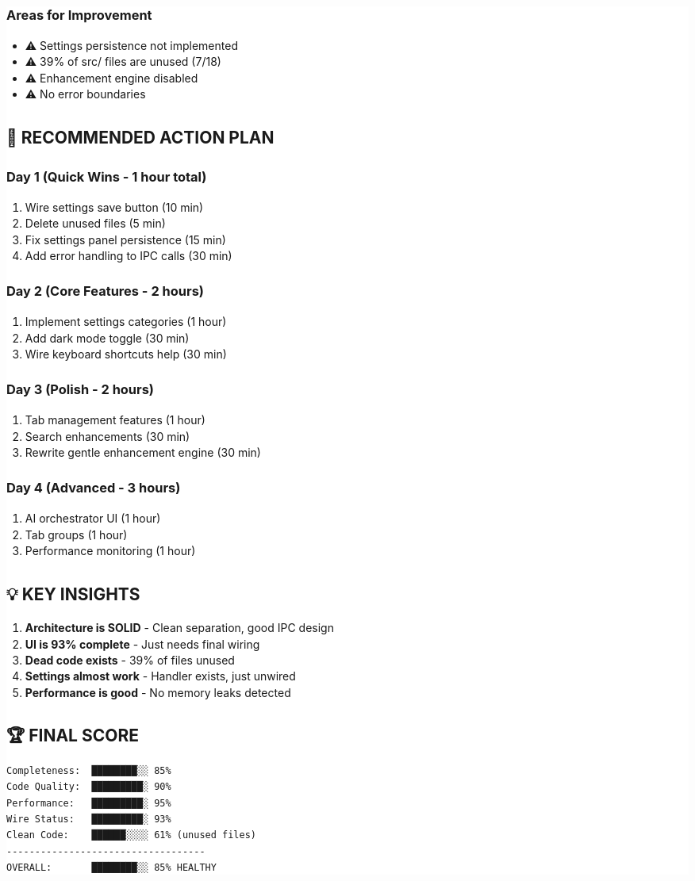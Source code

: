 ### Areas for Improvement
- ⚠️ Settings persistence not implemented
- ⚠️ 39% of src/ files are unused (7/18)
- ⚠️ Enhancement engine disabled
- ⚠️ No error boundaries

## 🎯 RECOMMENDED ACTION PLAN

### Day 1 (Quick Wins - 1 hour total)
1. Wire settings save button (10 min)
2. Delete unused files (5 min)
3. Fix settings panel persistence (15 min)
4. Add error handling to IPC calls (30 min)

### Day 2 (Core Features - 2 hours)
1. Implement settings categories (1 hour)
2. Add dark mode toggle (30 min)
3. Wire keyboard shortcuts help (30 min)

### Day 3 (Polish - 2 hours)
1. Tab management features (1 hour)
2. Search enhancements (30 min)
3. Rewrite gentle enhancement engine (30 min)

### Day 4 (Advanced - 3 hours)
1. AI orchestrator UI (1 hour)
2. Tab groups (1 hour)
3. Performance monitoring (1 hour)

## 💡 KEY INSIGHTS

1. **Architecture is SOLID** - Clean separation, good IPC design
2. **UI is 93% complete** - Just needs final wiring
3. **Dead code exists** - 39% of files unused
4. **Settings almost work** - Handler exists, just unwired
5. **Performance is good** - No memory leaks detected

## 🏆 FINAL SCORE

```
Completeness:  ████████░░ 85%
Code Quality:  █████████░ 90%
Performance:   █████████░ 95%
Wire Status:   █████████░ 93%
Clean Code:    ██████░░░░ 61% (unused files)
-----------------------------------
OVERALL:       ████████░░ 85% HEALTHY
```
